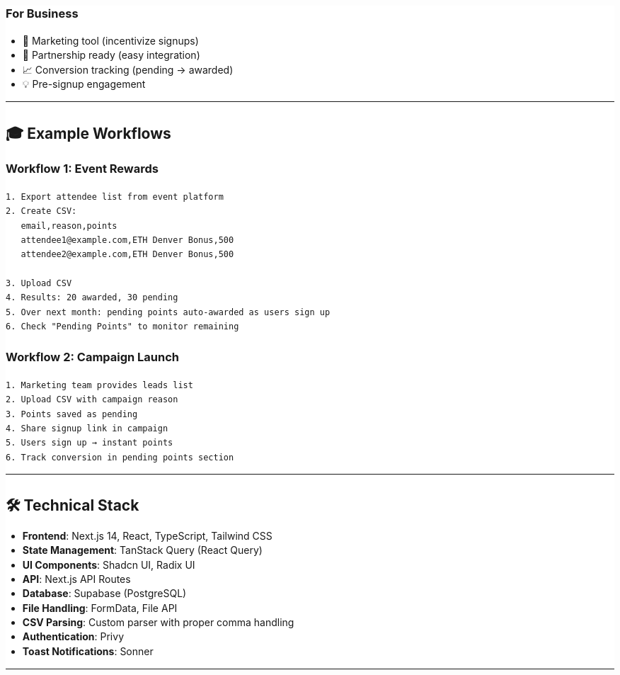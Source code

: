 ### For Business

- 🎯 Marketing tool (incentivize signups)
- 🤝 Partnership ready (easy integration)
- 📈 Conversion tracking (pending → awarded)
- 💡 Pre-signup engagement

---

## 🎓 Example Workflows

### Workflow 1: Event Rewards

```
1. Export attendee list from event platform
2. Create CSV:
   email,reason,points
   attendee1@example.com,ETH Denver Bonus,500
   attendee2@example.com,ETH Denver Bonus,500

3. Upload CSV
4. Results: 20 awarded, 30 pending
5. Over next month: pending points auto-awarded as users sign up
6. Check "Pending Points" to monitor remaining
```

### Workflow 2: Campaign Launch

```
1. Marketing team provides leads list
2. Upload CSV with campaign reason
3. Points saved as pending
4. Share signup link in campaign
5. Users sign up → instant points
6. Track conversion in pending points section
```

---

## 🛠️ Technical Stack

- **Frontend**: Next.js 14, React, TypeScript, Tailwind CSS
- **State Management**: TanStack Query (React Query)
- **UI Components**: Shadcn UI, Radix UI
- **API**: Next.js API Routes
- **Database**: Supabase (PostgreSQL)
- **File Handling**: FormData, File API
- **CSV Parsing**: Custom parser with proper comma handling
- **Authentication**: Privy
- **Toast Notifications**: Sonner

---
